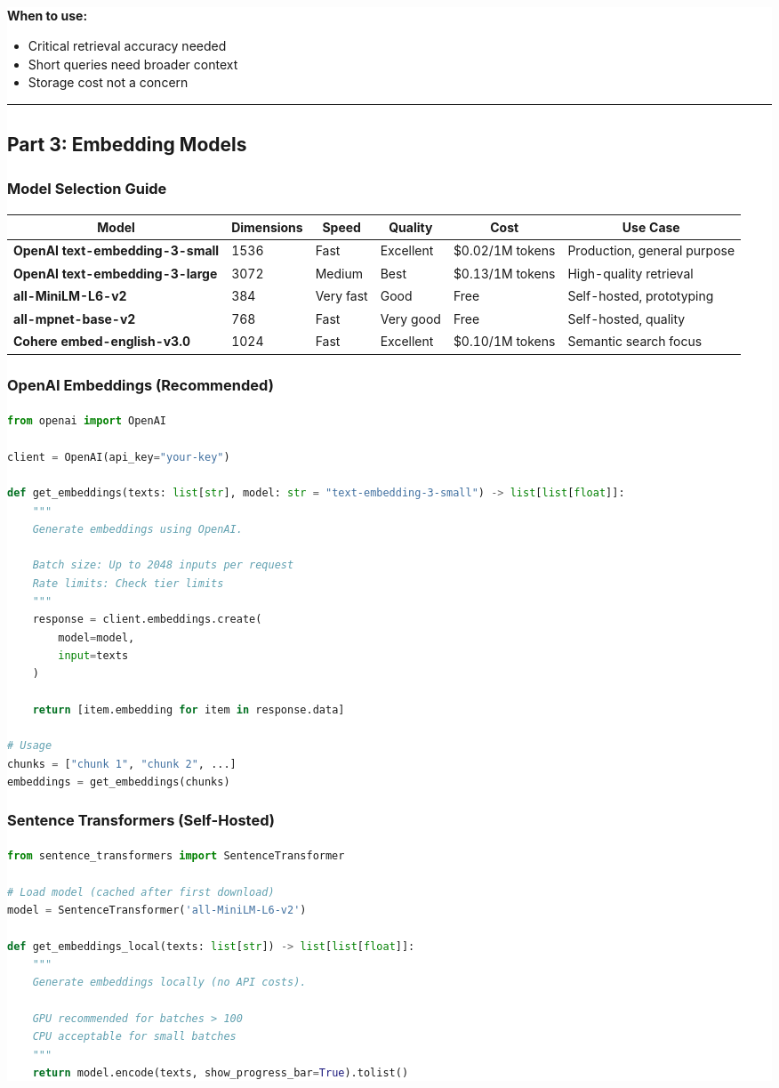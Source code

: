 **When to use:**
- Critical retrieval accuracy needed
- Short queries need broader context
- Storage cost not a concern

---

## Part 3: Embedding Models

### Model Selection Guide

| Model | Dimensions | Speed | Quality | Cost | Use Case |
|-------|-----------|-------|---------|------|----------|
| **OpenAI text-embedding-3-small** | 1536 | Fast | Excellent | $0.02/1M tokens | Production, general purpose |
| **OpenAI text-embedding-3-large** | 3072 | Medium | Best | $0.13/1M tokens | High-quality retrieval |
| **all-MiniLM-L6-v2** | 384 | Very fast | Good | Free | Self-hosted, prototyping |
| **all-mpnet-base-v2** | 768 | Fast | Very good | Free | Self-hosted, quality |
| **Cohere embed-english-v3.0** | 1024 | Fast | Excellent | $0.10/1M tokens | Semantic search focus |

### OpenAI Embeddings (Recommended)

```python
from openai import OpenAI

client = OpenAI(api_key="your-key")

def get_embeddings(texts: list[str], model: str = "text-embedding-3-small") -> list[list[float]]:
    """
    Generate embeddings using OpenAI.

    Batch size: Up to 2048 inputs per request
    Rate limits: Check tier limits
    """
    response = client.embeddings.create(
        model=model,
        input=texts
    )

    return [item.embedding for item in response.data]

# Usage
chunks = ["chunk 1", "chunk 2", ...]
embeddings = get_embeddings(chunks)
```

### Sentence Transformers (Self-Hosted)

```python
from sentence_transformers import SentenceTransformer

# Load model (cached after first download)
model = SentenceTransformer('all-MiniLM-L6-v2')

def get_embeddings_local(texts: list[str]) -> list[list[float]]:
    """
    Generate embeddings locally (no API costs).

    GPU recommended for batches > 100
    CPU acceptable for small batches
    """
    return model.encode(texts, show_progress_bar=True).tolist()
```